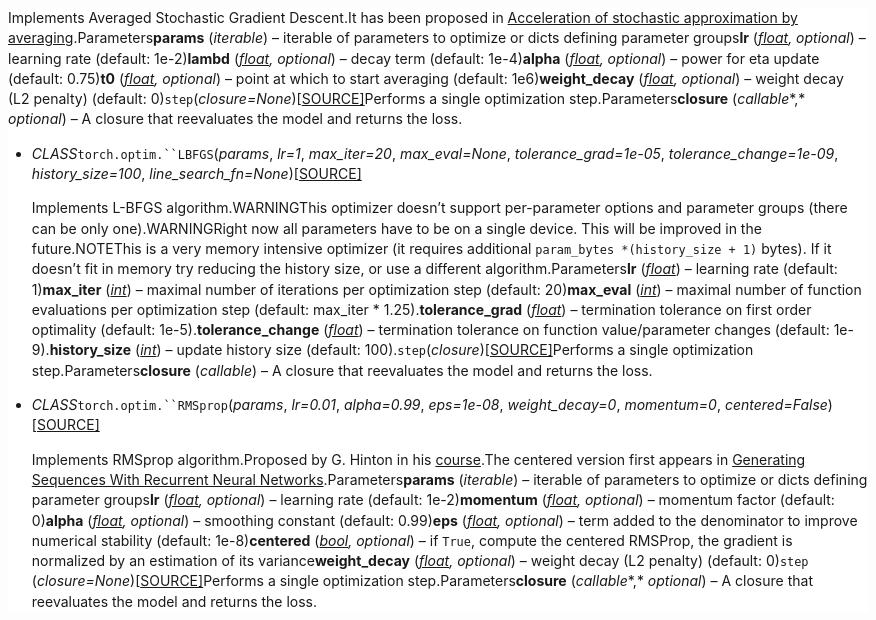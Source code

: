  Implements Averaged Stochastic Gradient Descent.It has been proposed in [Acceleration of stochastic approximation by averaging](http://dl.acm.org/citation.cfm?id=131098).Parameters**params** (*iterable*) – iterable of parameters to optimize or dicts defining parameter groups**lr** ([*float*](https://docs.python.org/3/library/functions.html#float)*,* *optional*) – learning rate (default: 1e-2)**lambd** ([*float*](https://docs.python.org/3/library/functions.html#float)*,* *optional*) – decay term (default: 1e-4)**alpha** ([*float*](https://docs.python.org/3/library/functions.html#float)*,* *optional*) – power for eta update (default: 0.75)**t0** ([*float*](https://docs.python.org/3/library/functions.html#float)*,* *optional*) – point at which to start averaging (default: 1e6)**weight_decay** ([*float*](https://docs.python.org/3/library/functions.html#float)*,* *optional*) – weight decay (L2 penalty) (default: 0)`step`(*closure=None*)[[SOURCE\]](https://pytorch.org/docs/stable/_modules/torch/optim/asgd.html#ASGD.step)Performs a single optimization step.Parameters**closure** (*callable**,* *optional*) – A closure that reevaluates the model and returns the loss.

- *CLASS*`torch.optim.``LBFGS`(*params*, *lr=1*, *max_iter=20*, *max_eval=None*, *tolerance_grad=1e-05*, *tolerance_change=1e-09*, *history_size=100*, *line_search_fn=None*)[[SOURCE\]](https://pytorch.org/docs/stable/_modules/torch/optim/lbfgs.html#LBFGS)

  Implements L-BFGS algorithm.WARNINGThis optimizer doesn’t support per-parameter options and parameter groups (there can be only one).WARNINGRight now all parameters have to be on a single device. This will be improved in the future.NOTEThis is a very memory intensive optimizer (it requires additional `param_bytes *(history_size + 1)` bytes). If it doesn’t fit in memory try reducing the history size, or use a different algorithm.Parameters**lr** ([*float*](https://docs.python.org/3/library/functions.html#float)) – learning rate (default: 1)**max_iter** ([*int*](https://docs.python.org/3/library/functions.html#int)) – maximal number of iterations per optimization step (default: 20)**max_eval** ([*int*](https://docs.python.org/3/library/functions.html#int)) – maximal number of function evaluations per optimization step (default: max_iter * 1.25).**tolerance_grad** ([*float*](https://docs.python.org/3/library/functions.html#float)) – termination tolerance on first order optimality (default: 1e-5).**tolerance_change** ([*float*](https://docs.python.org/3/library/functions.html#float)) – termination tolerance on function value/parameter changes (default: 1e-9).**history_size** ([*int*](https://docs.python.org/3/library/functions.html#int)) – update history size (default: 100).`step`(*closure*)[[SOURCE\]](https://pytorch.org/docs/stable/_modules/torch/optim/lbfgs.html#LBFGS.step)Performs a single optimization step.Parameters**closure** (*callable*) – A closure that reevaluates the model and returns the loss.

- *CLASS*`torch.optim.``RMSprop`(*params*, *lr=0.01*, *alpha=0.99*, *eps=1e-08*, *weight_decay=0*, *momentum=0*, *centered=False*)[[SOURCE\]](https://pytorch.org/docs/stable/_modules/torch/optim/rmsprop.html#RMSprop)

  Implements RMSprop algorithm.Proposed by G. Hinton in his [course](http://www.cs.toronto.edu/~tijmen/csc321/slides/lecture_slides_lec6.pdf).The centered version first appears in [Generating Sequences With Recurrent Neural Networks](https://arxiv.org/pdf/1308.0850v5.pdf).Parameters**params** (*iterable*) – iterable of parameters to optimize or dicts defining parameter groups**lr** ([*float*](https://docs.python.org/3/library/functions.html#float)*,* *optional*) – learning rate (default: 1e-2)**momentum** ([*float*](https://docs.python.org/3/library/functions.html#float)*,* *optional*) – momentum factor (default: 0)**alpha** ([*float*](https://docs.python.org/3/library/functions.html#float)*,* *optional*) – smoothing constant (default: 0.99)**eps** ([*float*](https://docs.python.org/3/library/functions.html#float)*,* *optional*) – term added to the denominator to improve numerical stability (default: 1e-8)**centered** ([*bool*](https://docs.python.org/3/library/functions.html#bool)*,* *optional*) – if `True`, compute the centered RMSProp, the gradient is normalized by an estimation of its variance**weight_decay** ([*float*](https://docs.python.org/3/library/functions.html#float)*,* *optional*) – weight decay (L2 penalty) (default: 0)`step`(*closure=None*)[[SOURCE\]](https://pytorch.org/docs/stable/_modules/torch/optim/rmsprop.html#RMSprop.step)Performs a single optimization step.Parameters**closure** (*callable**,* *optional*) – A closure that reevaluates the model and returns the loss.
